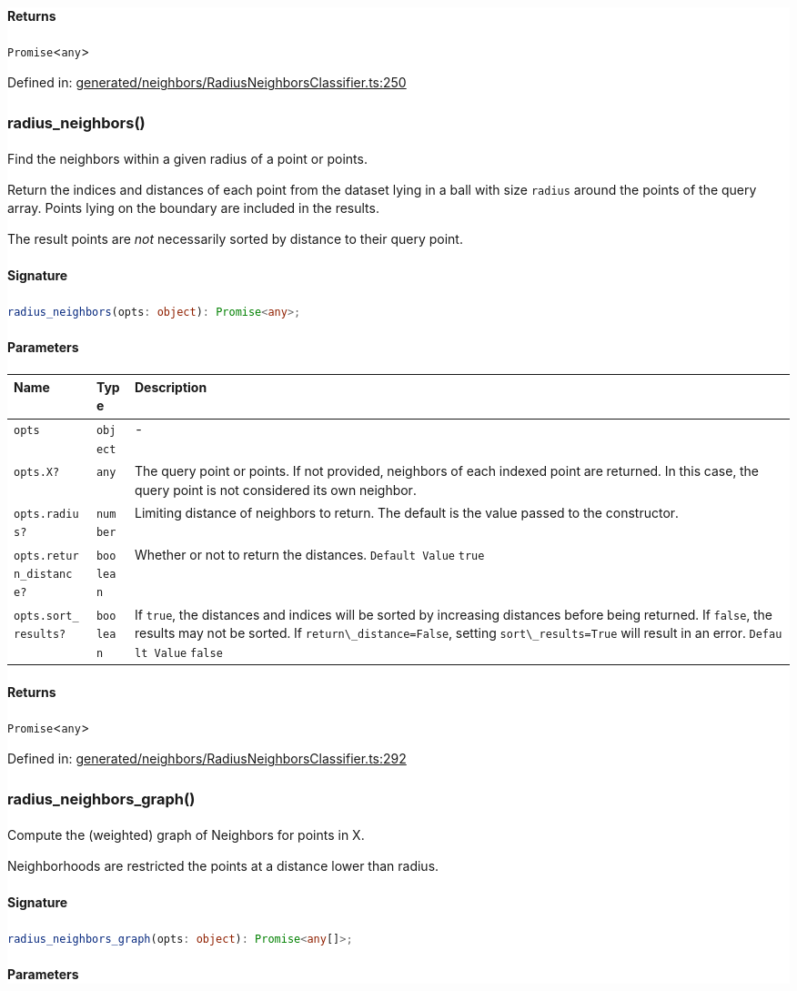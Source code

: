 #### Returns

`Promise`\<`any`\>

Defined in:  [generated/neighbors/RadiusNeighborsClassifier.ts:250](https://github.com/transitive-bullshit/scikit-learn-ts/blob/f6c1fce/packages/sklearn/src/generated/neighbors/RadiusNeighborsClassifier.ts#L250)

### radius\_neighbors()

Find the neighbors within a given radius of a point or points.

Return the indices and distances of each point from the dataset lying in a ball with size `radius` around the points of the query array. Points lying on the boundary are included in the results.

The result points are *not* necessarily sorted by distance to their query point.

#### Signature

```ts
radius_neighbors(opts: object): Promise<any>;
```

#### Parameters

| Name | Type | Description |
| :------ | :------ | :------ |
| `opts` | `object` | - |
| `opts.X?` | `any` | The query point or points. If not provided, neighbors of each indexed point are returned. In this case, the query point is not considered its own neighbor. |
| `opts.radius?` | `number` | Limiting distance of neighbors to return. The default is the value passed to the constructor. |
| `opts.return_distance?` | `boolean` | Whether or not to return the distances.  `Default Value`  `true` |
| `opts.sort_results?` | `boolean` | If `true`, the distances and indices will be sorted by increasing distances before being returned. If `false`, the results may not be sorted. If `return\_distance=False`, setting `sort\_results=True` will result in an error.  `Default Value`  `false` |

#### Returns

`Promise`\<`any`\>

Defined in:  [generated/neighbors/RadiusNeighborsClassifier.ts:292](https://github.com/transitive-bullshit/scikit-learn-ts/blob/f6c1fce/packages/sklearn/src/generated/neighbors/RadiusNeighborsClassifier.ts#L292)

### radius\_neighbors\_graph()

Compute the (weighted) graph of Neighbors for points in X.

Neighborhoods are restricted the points at a distance lower than radius.

#### Signature

```ts
radius_neighbors_graph(opts: object): Promise<any[]>;
```

#### Parameters
